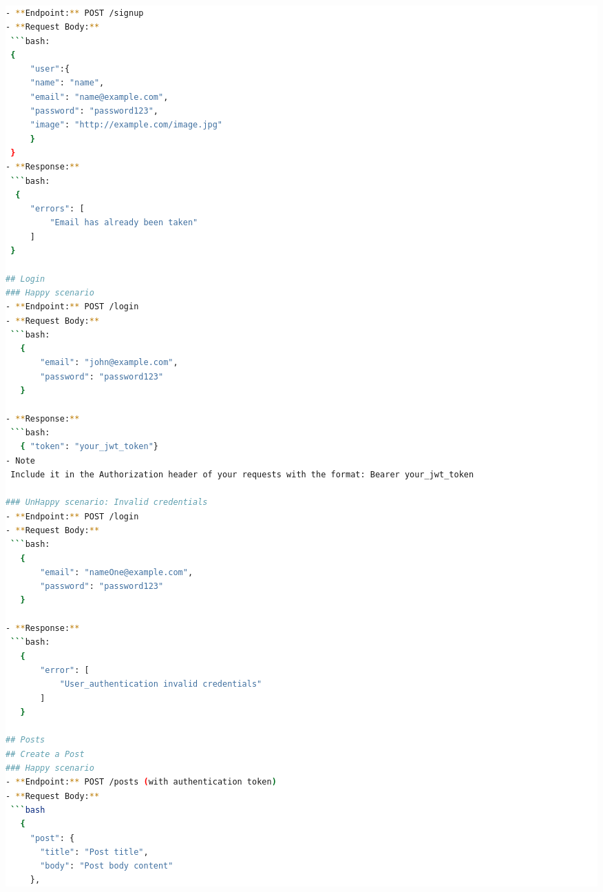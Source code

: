    ```bash
  - **Endpoint:** POST /signup
  - **Request Body:**
    ```bash:
    { 
        "user":{
        "name": "name",
        "email": "name@example.com",
        "password": "password123",
        "image": "http://example.com/image.jpg"
        }
    }
  - **Response:**
    ```bash:
     {
        "errors": [
            "Email has already been taken"
        ]
    }
    
## Login
### Happy scenario 
  - **Endpoint:** POST /login
  - **Request Body:**
    ```bash:
      {
          "email": "john@example.com",
          "password": "password123"
      }

  - **Response:**
    ```bash:
      { "token": "your_jwt_token"}
  - Note
    Include it in the Authorization header of your requests with the format: Bearer your_jwt_token

### UnHappy scenario: Invalid credentials
  - **Endpoint:** POST /login
  - **Request Body:**
    ```bash:
      {
          "email": "nameOne@example.com",
          "password": "password123"
      }

  - **Response:**
    ```bash:
      {
          "error": [
              "User_authentication invalid credentials"
          ]
      }

## Posts
## Create a Post
### Happy scenario
  - **Endpoint:** POST /posts (with authentication token)
  - **Request Body:**
    ```bash
      {
        "post": {
          "title": "Post title",
          "body": "Post body content"
        },
   ```